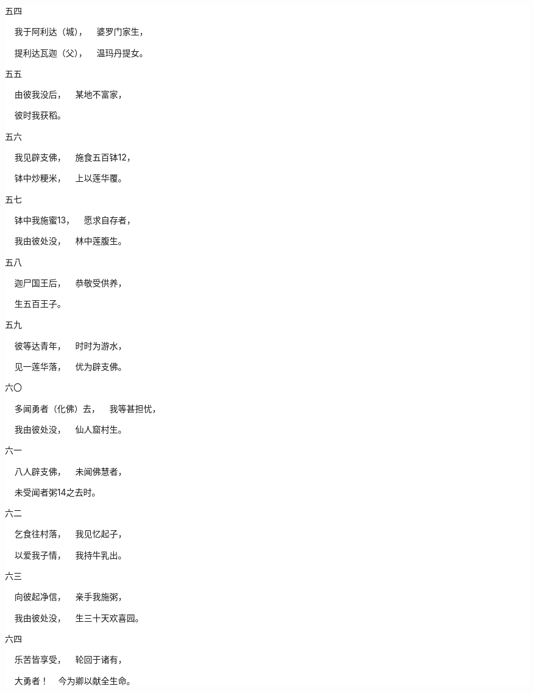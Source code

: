 五四

&nbsp;&nbsp;&nbsp;&nbsp;我于阿利达（城），&nbsp;&nbsp;&nbsp;&nbsp;婆罗门家生，

&nbsp;&nbsp;&nbsp;&nbsp;提利达瓦迦（父），&nbsp;&nbsp;&nbsp;&nbsp;温玛丹提女。

五五

&nbsp;&nbsp;&nbsp;&nbsp;由彼我没后，&nbsp;&nbsp;&nbsp;&nbsp;某地不富家，

&nbsp;&nbsp;&nbsp;&nbsp;彼时我获稻。

五六

&nbsp;&nbsp;&nbsp;&nbsp;我见辟支佛，&nbsp;&nbsp;&nbsp;&nbsp;施食五百钵12，

&nbsp;&nbsp;&nbsp;&nbsp;钵中炒粳米，&nbsp;&nbsp;&nbsp;&nbsp;上以莲华覆。

五七

&nbsp;&nbsp;&nbsp;&nbsp;钵中我施蜜13，&nbsp;&nbsp;&nbsp;&nbsp;愿求自存者，

&nbsp;&nbsp;&nbsp;&nbsp;我由彼处没，&nbsp;&nbsp;&nbsp;&nbsp;林中莲腹生。

五八

&nbsp;&nbsp;&nbsp;&nbsp;迦尸国王后，&nbsp;&nbsp;&nbsp;&nbsp;恭敬受供养，

&nbsp;&nbsp;&nbsp;&nbsp;生五百王子。

五九

&nbsp;&nbsp;&nbsp;&nbsp;彼等达青年，&nbsp;&nbsp;&nbsp;&nbsp;时时为游水，

&nbsp;&nbsp;&nbsp;&nbsp;见一莲华落，&nbsp;&nbsp;&nbsp;&nbsp;优为辟支佛。

六〇

&nbsp;&nbsp;&nbsp;&nbsp;多闻勇者（化佛）去，&nbsp;&nbsp;&nbsp;&nbsp;我等甚担忧，

&nbsp;&nbsp;&nbsp;&nbsp;我由彼处没，&nbsp;&nbsp;&nbsp;&nbsp;仙人窟村生。

六一

&nbsp;&nbsp;&nbsp;&nbsp;八人辟支佛，&nbsp;&nbsp;&nbsp;&nbsp;未闻佛慧者，

&nbsp;&nbsp;&nbsp;&nbsp;未受闻者粥14之去时。

六二

&nbsp;&nbsp;&nbsp;&nbsp;乞食往村落，&nbsp;&nbsp;&nbsp;&nbsp;我见忆起子，

&nbsp;&nbsp;&nbsp;&nbsp;以爱我子情，&nbsp;&nbsp;&nbsp;&nbsp;我持牛乳出。

六三

&nbsp;&nbsp;&nbsp;&nbsp;向彼起净信，&nbsp;&nbsp;&nbsp;&nbsp;亲手我施粥，

&nbsp;&nbsp;&nbsp;&nbsp;我由彼处没，&nbsp;&nbsp;&nbsp;&nbsp;生三十天欢喜园。

六四

&nbsp;&nbsp;&nbsp;&nbsp;乐苦皆享受，&nbsp;&nbsp;&nbsp;&nbsp;轮回于诸有，

&nbsp;&nbsp;&nbsp;&nbsp;大勇者！&nbsp;&nbsp;&nbsp;&nbsp;今为卿以献全生命。

